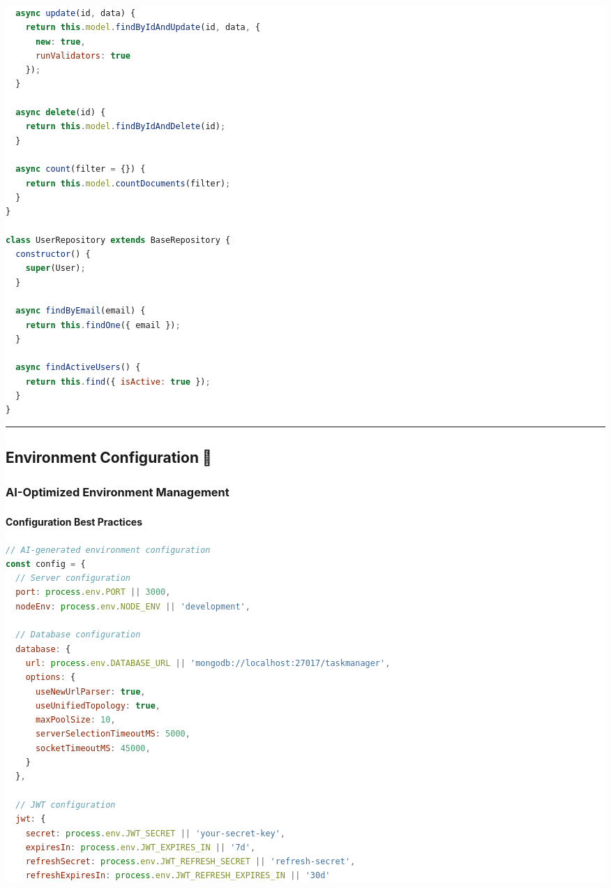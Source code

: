```javascript
  async update(id, data) {
    return this.model.findByIdAndUpdate(id, data, {
      new: true,
      runValidators: true
    });
  }

  async delete(id) {
    return this.model.findByIdAndDelete(id);
  }

  async count(filter = {}) {
    return this.model.countDocuments(filter);
  }
}

class UserRepository extends BaseRepository {
  constructor() {
    super(User);
  }

  async findByEmail(email) {
    return this.findOne({ email });
  }

  async findActiveUsers() {
    return this.find({ isActive: true });
  }
}
```

---

## Environment Configuration 🔧

### AI-Optimized Environment Management

#### Configuration Best Practices
```javascript
// AI-generated environment configuration
const config = {
  // Server configuration
  port: process.env.PORT || 3000,
  nodeEnv: process.env.NODE_ENV || 'development',
  
  // Database configuration
  database: {
    url: process.env.DATABASE_URL || 'mongodb://localhost:27017/taskmanager',
    options: {
      useNewUrlParser: true,
      useUnifiedTopology: true,
      maxPoolSize: 10,
      serverSelectionTimeoutMS: 5000,
      socketTimeoutMS: 45000,
    }
  },

  // JWT configuration
  jwt: {
    secret: process.env.JWT_SECRET || 'your-secret-key',
    expiresIn: process.env.JWT_EXPIRES_IN || '7d',
    refreshSecret: process.env.JWT_REFRESH_SECRET || 'refresh-secret',
    refreshExpiresIn: process.env.JWT_REFRESH_EXPIRES_IN || '30d'
```